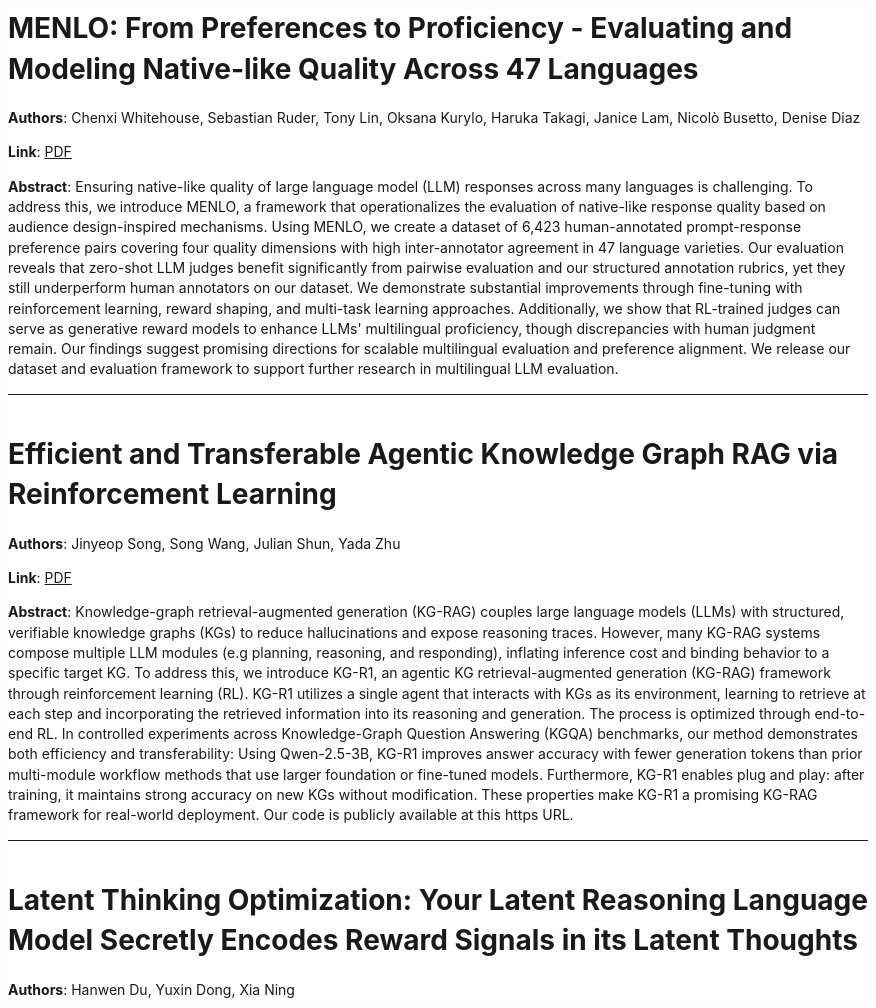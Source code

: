 # MENLO: From Preferences to Proficiency - Evaluating and Modeling Native-like Quality Across 47 Languages 

**Authors**: Chenxi Whitehouse, Sebastian Ruder, Tony Lin, Oksana Kurylo, Haruka Takagi, Janice Lam, Nicolò Busetto, Denise Diaz  

**Link**: [PDF](https://arxiv.org/pdf/2509.26601)  

**Abstract**: Ensuring native-like quality of large language model (LLM) responses across many languages is challenging. To address this, we introduce MENLO, a framework that operationalizes the evaluation of native-like response quality based on audience design-inspired mechanisms. Using MENLO, we create a dataset of 6,423 human-annotated prompt-response preference pairs covering four quality dimensions with high inter-annotator agreement in 47 language varieties. Our evaluation reveals that zero-shot LLM judges benefit significantly from pairwise evaluation and our structured annotation rubrics, yet they still underperform human annotators on our dataset. We demonstrate substantial improvements through fine-tuning with reinforcement learning, reward shaping, and multi-task learning approaches. Additionally, we show that RL-trained judges can serve as generative reward models to enhance LLMs' multilingual proficiency, though discrepancies with human judgment remain. Our findings suggest promising directions for scalable multilingual evaluation and preference alignment. We release our dataset and evaluation framework to support further research in multilingual LLM evaluation. 

---
# Efficient and Transferable Agentic Knowledge Graph RAG via Reinforcement Learning 

**Authors**: Jinyeop Song, Song Wang, Julian Shun, Yada Zhu  

**Link**: [PDF](https://arxiv.org/pdf/2509.26383)  

**Abstract**: Knowledge-graph retrieval-augmented generation (KG-RAG) couples large language models (LLMs) with structured, verifiable knowledge graphs (KGs) to reduce hallucinations and expose reasoning traces. However, many KG-RAG systems compose multiple LLM modules (e.g planning, reasoning, and responding), inflating inference cost and binding behavior to a specific target KG. To address this, we introduce KG-R1, an agentic KG retrieval-augmented generation (KG-RAG) framework through reinforcement learning (RL). KG-R1 utilizes a single agent that interacts with KGs as its environment, learning to retrieve at each step and incorporating the retrieved information into its reasoning and generation. The process is optimized through end-to-end RL. In controlled experiments across Knowledge-Graph Question Answering (KGQA) benchmarks, our method demonstrates both efficiency and transferability: Using Qwen-2.5-3B, KG-R1 improves answer accuracy with fewer generation tokens than prior multi-module workflow methods that use larger foundation or fine-tuned models. Furthermore, KG-R1 enables plug and play: after training, it maintains strong accuracy on new KGs without modification. These properties make KG-R1 a promising KG-RAG framework for real-world deployment. Our code is publicly available at this https URL. 

---
# Latent Thinking Optimization: Your Latent Reasoning Language Model Secretly Encodes Reward Signals in its Latent Thoughts 

**Authors**: Hanwen Du, Yuxin Dong, Xia Ning  
